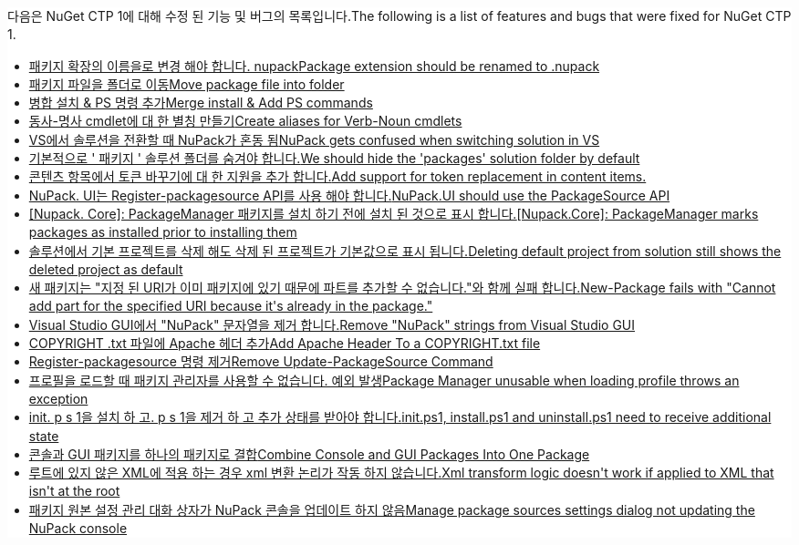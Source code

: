 <span data-ttu-id="f3de7-288">다음은 NuGet CTP 1에 대해 수정 된 기능 및 버그의 목록입니다.</span><span class="sxs-lookup"><span data-stu-id="f3de7-288">The following is a list of features and bugs that were fixed for NuGet CTP 1.</span></span>

* [<span data-ttu-id="f3de7-289">패키지 확장의 이름을로 변경 해야 합니다. nupack</span><span class="sxs-lookup"><span data-stu-id="f3de7-289">Package extension should be renamed to .nupack</span></span>](http://nuget.codeplex.com/workitem/1)
* [<span data-ttu-id="f3de7-290">패키지 파일을 폴더로 이동</span><span class="sxs-lookup"><span data-stu-id="f3de7-290">Move package file into folder</span></span>](http://nuget.codeplex.com/workitem/2)
* [<span data-ttu-id="f3de7-291">병합 설치 &amp; PS 명령 추가</span><span class="sxs-lookup"><span data-stu-id="f3de7-291">Merge install &amp; Add PS commands</span></span>](http://nuget.codeplex.com/workitem/3)
* [<span data-ttu-id="f3de7-292">동사-명사 cmdlet에 대 한 별칭 만들기</span><span class="sxs-lookup"><span data-stu-id="f3de7-292">Create aliases for Verb-Noun cmdlets</span></span>](http://nuget.codeplex.com/workitem/4)
* [<span data-ttu-id="f3de7-293">VS에서 솔루션을 전환할 때 NuPack가 혼동 됨</span><span class="sxs-lookup"><span data-stu-id="f3de7-293">NuPack gets confused when switching solution in VS</span></span>](http://nuget.codeplex.com/workitem/6)
* [<span data-ttu-id="f3de7-294">기본적으로 ' 패키지 ' 솔루션 폴더를 숨겨야 합니다.</span><span class="sxs-lookup"><span data-stu-id="f3de7-294">We should hide the 'packages' solution folder by default</span></span>](http://nuget.codeplex.com/workitem/11)
* [<span data-ttu-id="f3de7-295">콘텐츠 항목에서 토큰 바꾸기에 대 한 지원을 추가 합니다.</span><span class="sxs-lookup"><span data-stu-id="f3de7-295">Add support for token replacement in content items.</span></span>](http://nuget.codeplex.com/workitem/12)
* [<span data-ttu-id="f3de7-296">NuPack. UI는 Register-packagesource API를 사용 해야 합니다.</span><span class="sxs-lookup"><span data-stu-id="f3de7-296">NuPack.UI should use the PackageSource API</span></span>](http://nuget.codeplex.com/workitem/26)
* <span data-ttu-id="f3de7-297">[[Nupack. Core]: PackageManager 패키지를 설치 하기 전에 설치 된 것으로 표시 합니다.](http://nuget.codeplex.com/workitem/27)</span><span class="sxs-lookup"><span data-stu-id="f3de7-297">[[Nupack.Core]: PackageManager marks packages as installed prior to installing them](http://nuget.codeplex.com/workitem/27)</span></span>
* [<span data-ttu-id="f3de7-298">솔루션에서 기본 프로젝트를 삭제 해도 삭제 된 프로젝트가 기본값으로 표시 됩니다.</span><span class="sxs-lookup"><span data-stu-id="f3de7-298">Deleting default project from solution still shows the deleted project as default</span></span>](http://nuget.codeplex.com/workitem/30)
* [<span data-ttu-id="f3de7-299">새 패키지는 "지정 된 URI가 이미 패키지에 있기 때문에 파트를 추가할 수 없습니다."와 함께 실패 합니다.</span><span class="sxs-lookup"><span data-stu-id="f3de7-299">New-Package fails with "Cannot add part for the specified URI because it's already in the package."</span></span>](http://nuget.codeplex.com/workitem/32)
* [<span data-ttu-id="f3de7-300">Visual Studio GUI에서 "NuPack" 문자열을 제거 합니다.</span><span class="sxs-lookup"><span data-stu-id="f3de7-300">Remove "NuPack" strings from Visual Studio GUI</span></span>](http://nuget.codeplex.com/workitem/35)
* [<span data-ttu-id="f3de7-301">COPYRIGHT .txt 파일에 Apache 헤더 추가</span><span class="sxs-lookup"><span data-stu-id="f3de7-301">Add Apache Header To a COPYRIGHT.txt file</span></span>](http://nuget.codeplex.com/workitem/36)
* [<span data-ttu-id="f3de7-302">Register-packagesource 명령 제거</span><span class="sxs-lookup"><span data-stu-id="f3de7-302">Remove Update-PackageSource Command</span></span>](http://nuget.codeplex.com/workitem/37)
* [<span data-ttu-id="f3de7-303">프로필을 로드할 때 패키지 관리자를 사용할 수 없습니다. 예외 발생</span><span class="sxs-lookup"><span data-stu-id="f3de7-303">Package Manager unusable when loading profile throws an exception</span></span>](http://nuget.codeplex.com/workitem/39)
* [<span data-ttu-id="f3de7-304">init. p s 1을 설치 하 고. p s 1을 제거 하 고 추가 상태를 받아야 합니다.</span><span class="sxs-lookup"><span data-stu-id="f3de7-304">init.ps1, install.ps1 and uninstall.ps1 need to receive additional state</span></span>](http://nuget.codeplex.com/workitem/41)
* [<span data-ttu-id="f3de7-305">콘솔과 GUI 패키지를 하나의 패키지로 결합</span><span class="sxs-lookup"><span data-stu-id="f3de7-305">Combine Console and GUI Packages Into One Package</span></span>](http://nuget.codeplex.com/workitem/42)
* [<span data-ttu-id="f3de7-306">루트에 있지 않은 XML에 적용 하는 경우 xml 변환 논리가 작동 하지 않습니다.</span><span class="sxs-lookup"><span data-stu-id="f3de7-306">Xml transform logic doesn't work if applied to XML that isn't at the root</span></span>](http://nuget.codeplex.com/workitem/43)
* [<span data-ttu-id="f3de7-307">패키지 원본 설정 관리 대화 상자가 NuPack 콘솔을 업데이트 하지 않음</span><span class="sxs-lookup"><span data-stu-id="f3de7-307">Manage package sources settings dialog not updating the NuPack console</span></span>](http://nuget.codeplex.com/workitem/44)
